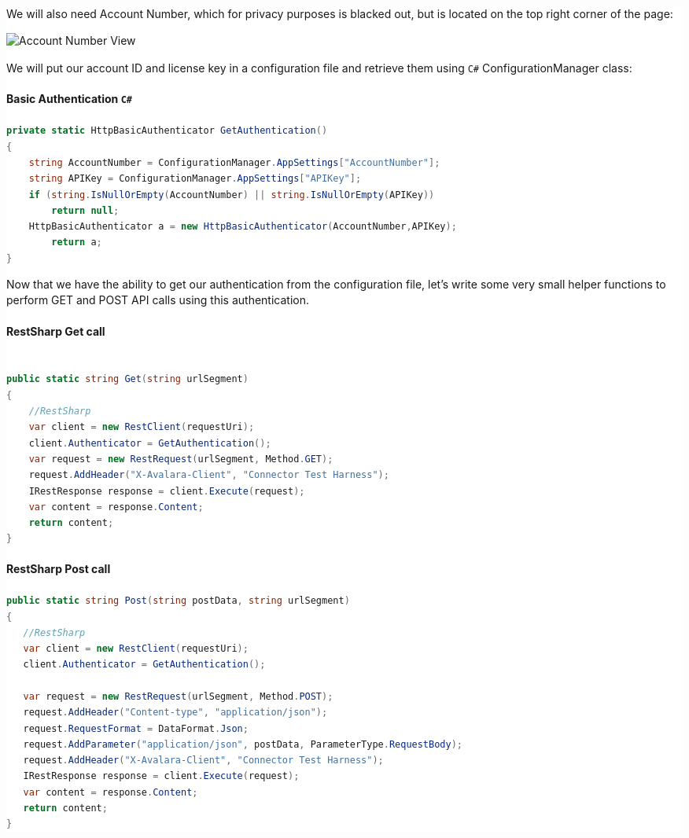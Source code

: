 We will also need Account Number, which for privacy purposes is blacked out, but is located on the top right corner
of the page:

<img src="/public/images/blog/DevDot_AccountNumber2.png" alt="Account Number View" />

We will put our account ID and license key in a configuration file and
retrieve them using `C#` ConfigurationManager class:

#### Basic Authentication `C#`

```c#
private static HttpBasicAuthenticator GetAuthentication()
{
    string AccountNumber = ConfigurationManager.AppSettings["AccountNumber"];
    string APIKey = ConfigurationManager.AppSettings["APIKey"];
    if (string.IsNullOrEmpty(AccountNumber) || string.IsNullOrEmpty(APIKey))
        return null;
    HttpBasicAuthenticator a = new HttpBasicAuthenticator(AccountNumber,APIKey);
        return a;
}         
```
Now that we have the ability to get our authentication from the
configuration file, let’s write some very small helper functions to
perform GET and POST API calls using this authentication.

#### RestSharp Get call

```c#

public static string Get(string urlSegment)
{
    //RestSharp
    var client = new RestClient(requestUri);
    client.Authenticator = GetAuthentication();
    var request = new RestRequest(urlSegment, Method.GET);
    request.AddHeader("X-Avalara-Client", "Connector Test Harness");
    IRestResponse response = client.Execute(request);
    var content = response.Content;
    return content;
}

```

#### RestSharp Post call

```c#
public static string Post(string postData, string urlSegment)
{
   //RestSharp
   var client = new RestClient(requestUri);
   client.Authenticator = GetAuthentication();

   var request = new RestRequest(urlSegment, Method.POST);
   request.AddHeader("Content-type", "application/json");
   request.RequestFormat = DataFormat.Json;
   request.AddParameter("application/json", postData, ParameterType.RequestBody);
   request.AddHeader("X-Avalara-Client", "Connector Test Harness");
   IRestResponse response = client.Execute(request);
   var content = response.Content;
   return content;
}

```
